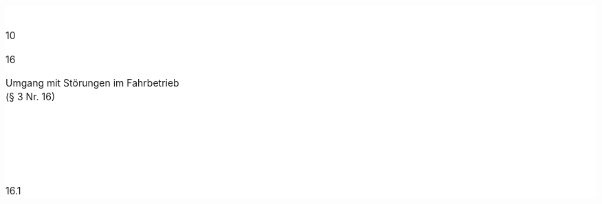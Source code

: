 <td style="border-right: 0.5pt solid ; border-bottom: 0.5pt solid ; " align="center" valign="top" charoff="50">

 

</td>

<td style="border-bottom: 0.5pt solid ; " align="center" valign="middle" charoff="50">

10

</td>

</tr>

<tr>

<td style="border-right: 0.5pt solid ; border-bottom: 0.5pt solid ; " align="left" valign="top" charoff="50">

16

</td>

<td style="border-right: 0.5pt solid ; border-bottom: 0.5pt solid ; " align="left" valign="top" charoff="50">

Umgang mit Störungen im Fahrbetrieb  
(§ 3 Nr. 16)

</td>

<td style="border-right: 0.5pt solid ; border-bottom: 0.5pt solid ; " align="left" valign="top" charoff="50">

 

</td>

<td style="border-right: 0.5pt solid ; border-bottom: 0.5pt solid ; " align="center" valign="top" charoff="50">

 

</td>

<td style="border-bottom: 0.5pt solid ; " align="center" valign="top" charoff="50">

 

</td>

</tr>

<tr>

<td style="border-right: 0.5pt solid ; border-bottom: 0.5pt solid ; " align="left" valign="top" charoff="50">

16.1

</td>

<td style="border-right: 0.5pt solid ; border-bottom: 0.5pt solid ; " align="left" valign="top" charoff="50">
